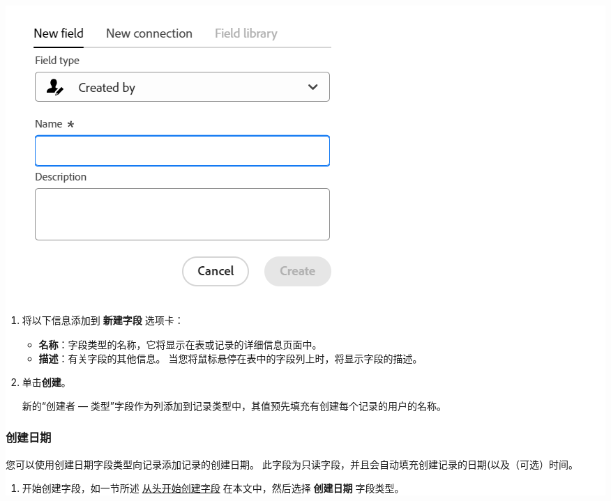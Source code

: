    ![](assets/created-by-field-type.png)

1. 将以下信息添加到 **新建字段** 选项卡：

   * **名称**：字段类型的名称，它将显示在表或记录的详细信息页面中。 
   * **描述**：有关字段的其他信息。 当您将鼠标悬停在表中的字段列上时，将显示字段的描述。

1. 单击&#x200B;**创建**。

   新的“创建者 — 类型”字段作为列添加到记录类型中，其值预先填充有创建每个记录的用户的名称。


### 创建日期

您可以使用创建日期字段类型向记录添加记录的创建日期。 此字段为只读字段，并且会自动填充创建记录的日期(以及（可选）时间。

1. 开始创建字段，如一节所述 [从头开始创建字段](#create-fields-from-scratch) 在本文中，然后选择 **创建日期** 字段类型。
